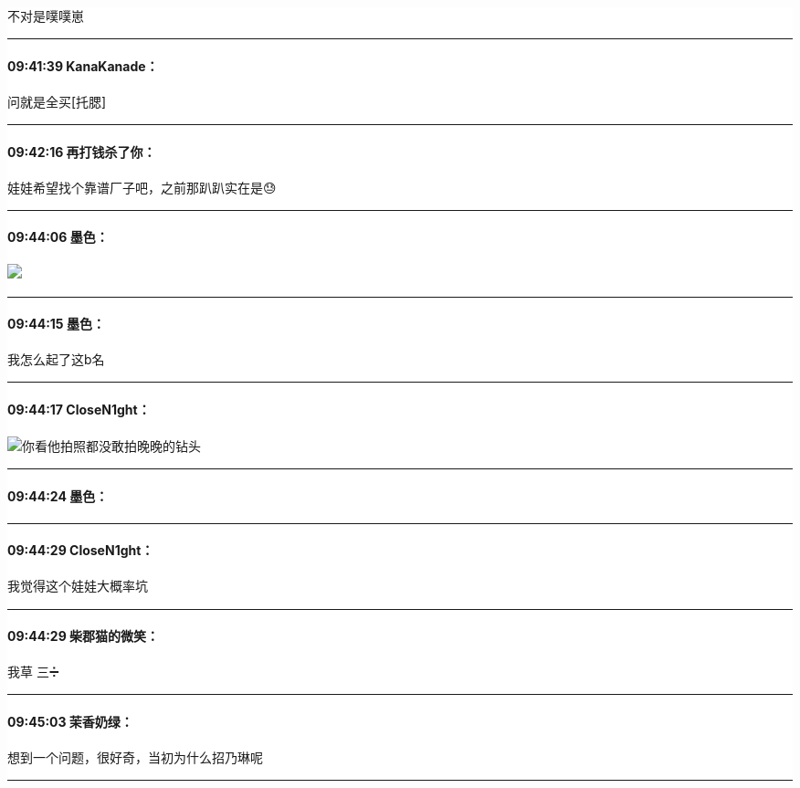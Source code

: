 不对是噗噗崽

*****

#### 09:41:39  KanaKanade：

问就是全买[托腮]

*****

#### 09:42:16  再打钱杀了你：

娃娃希望找个靠谱厂子吧，之前那趴趴实在是😓

*****

#### 09:44:06  墨色：

![](http://gchat.qpic.cn/gchatpic_new/491103952/590331701-2409893757-E8E4FF4B3D1DC7D0C8E7EBCAE151940B/0?term=2")

*****

#### 09:44:15  墨色：

我怎么起了这b名

*****

#### 09:44:17  CloseN1ght：

![](http://gchat.qpic.cn/gchatpic_new/1974566787/590331701-2670379282-359344C712104C85DFB32EFA6F3115EF/0?term=2")你看他拍照都没敢拍晚晚的钻头

*****

#### 09:44:24  墨色：



*****

#### 09:44:29  CloseN1ght：

我觉得这个娃娃大概率坑

*****

#### 09:44:29  柴郡猫的微笑：

我草 三➗

*****

#### 09:45:03  茉香奶绿：

想到一个问题，很好奇，当初为什么招乃琳呢

*****
